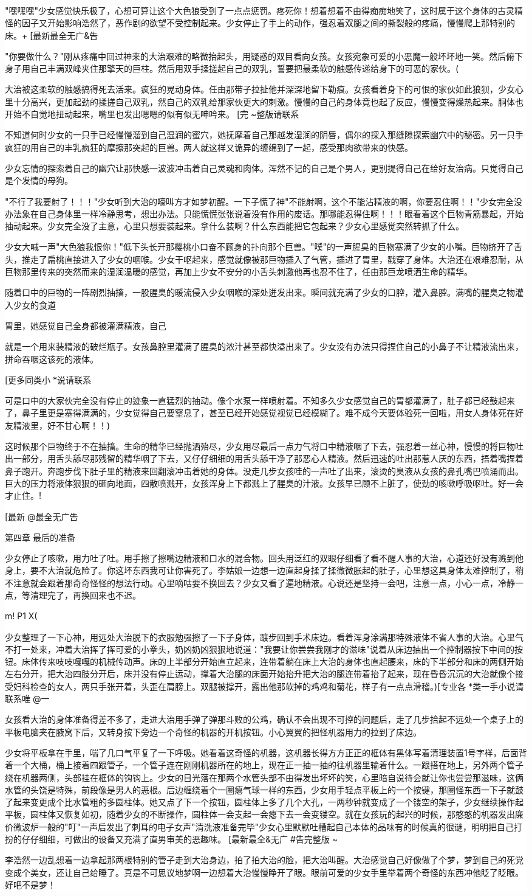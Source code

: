 "嘿嘿嘿"少女感觉快乐极了，心想可算让这个大色狼受到了一点点惩罚。疼死你！想着想着不由得痴痴地笑了，这时属于这个身体的古灵精怪的因子又开始影响浩然了，恶作剧的欲望不受控制起来。少女停止了手上的动作，强忍着双腿之间的撕裂般的疼痛，慢慢爬上那特别的床。+
[最新最全无广&告

"你要做什么？"刚从疼痛中回过神来的大治艰难的略微抬起头，用疑惑的双目看向女孩。女孩宛象可爱的小恶魔一般坏坏地一笑。然后俯下身子用自己丰满双峰夹住那擎天的巨柱。然后用双手揉搓起自己的双乳，誓要把最柔软的触感传递给身下的可恶的家伙。(

大治被这柔软的触感搞得死去活来。疯狂的晃动身体。任由那带子拉扯他并深深地留下勒痕。女孩看着身下的可恨的家伙如此狼狈，少女心里十分高兴，更加起劲的揉搓自己双乳，然自己的双乳给那家伙更大的刺激。慢慢的自己的身体竟也起了反应，慢慢变得燥热起来。胴体也开始不自觉地扭动起来，嘴里也发出嗯嗯的似有似无呻吟来。 [完 ~整版请联系

不知道何时少女的一只手已经慢慢溜到自己湿润的蜜穴，她抚摩着自己那越发湿润的阴唇，偶尔的探入那缝隙探索幽穴中的秘密。另一只手疯狂的用自己的丰乳疯狂的摩擦那突起的巨兽。两人就这样又诡异的缠绵到了一起，感受那肉欲带来的快感。

少女忘情的探索着自己的幽穴让那快感一波波冲击着自己灵魂和肉体。浑然不记的自己是个男人，更别提得自己在给好友治病。只觉得自己是个发情的母狗。

"不行了我要射了！！！"少女听到大治的嚎叫方才如梦初醒。一下子慌了神"不能射啊，这个不能沾精液的啊，你要忍住啊！！"少女完全没办法象在自己身体里一样冷静思考，想出办法。只能慌慌张张说着没有作用的废话。那哪能忍得住啊！！！眼看着这个巨物青筋暴起，开始抽动起来。少女完全没了主意，心里只想要装起来。拿什么装啊？什么东西能把它包起来？少女心里感觉突然转抓了什么。

少女大喊一声"大色狼我恨你！"低下头长开那樱桃小口奋不顾身的扑向那个巨兽。"噗"的一声腥臭的巨物塞满了少女的小嘴。巨物挤开了舌头，推走了扁桃直接进入了少女的咽喉。少女干呕起来，感觉就像被那巨物插入了气管，插进了胃里，戳穿了身体。大治还在艰难忍耐，从巨物那里传来的突然而来的湿润温暖的感觉，再加上少女不安分的小舌头刺激他再也忍不住了，任由那巨龙喷洒生命的精华。

随着口中的巨物的一阵剧烈抽搐，一股腥臭的暖流侵入少女咽喉的深处迸发出来。瞬间就充满了少女的口腔，灌入鼻腔。满嘴的腥臭之物灌入少女的食道

胃里，她感觉自己全身都被灌满精液，自己

就是一个用来装精液的破烂瓶子。女孩鼻腔里灌满了腥臭的浓汁甚至都快溢出来了。少女没有办法只得捏住自己的小鼻子不让精液流出来，拼命吞咽这该死的液体。

[更多同类小 *说请联系

可是口中的大家伙完全没有停止的迹象一直猛烈的抽动。像个水泵一样喷射着。不知多久少女感觉自己的胃都灌满了，肚子都已经鼓起来了，鼻子里更是塞得满满的，少女觉得自己要窒息了，甚至已经开始感觉视觉已经模糊了。难不成今天要体验死一回啦，用女人身体死在好友精液里，好不甘心啊！！)

这时候那个巨物终于不在抽搐。生命的精华已经抛洒殆尽，少女用尽最后一点力气将口中精液咽了下去，强忍着一丝心神，慢慢的将巨物吐出一部分，用舌头舔尽那残留的精华咽了下去，又仔仔细细的用舌头舔干净了那恶心人精液。然后迅速的吐出那惹人厌的东西，捂着嘴捏着鼻子跑开。奔跑步伐下肚子里的精液来回翻滚冲击着她的身体。没走几步女孩哇的一声吐了出来，滚烫的臭液从女孩的鼻孔嘴巴喷涌而出。巨大的压力将液体狠狠的砸向地面，四散喷溅开，女孩浑身上下都溅上了腥臭的汁液。女孩早已顾不上脏了，使劲的咳嗽呼吸呕吐。好一会才止住。!

 [最新 @最全无广告

第四章 最后的准备

少女停止了咳嗽，用力吐了吐。用手擦了擦嘴边精液和口水的混合物。回头用泛红的双眼仔细看了看不醒人事的大治，心道还好没有溅到他身上，要不大治就危险了。你这坏东西我可让你害死了。李姑娘一边想一边直起身揉了揉微微胀起的肚子，心里想这具身体太难控制了，稍不注意就会跟着那奇奇怪怪的想法行动。心里嘀咕要不换回去？少女又看了遍地精液。心说还是坚持一会吧，注意一点，小心一点，冷静一点，等清理完了，再换回来也不迟。

m! P1 X(

少女整理了一下心神，用远处大治脱下的衣服勉强擦了一下子身体，踱步回到手术床边。看着浑身涂满那特殊液体不省人事的大治。心里气不打一处来，冲着大治挥了挥可爱的小拳头，奶凶奶凶狠狠地说道："我要让你尝尝我刚才的滋味"说着从床边抽出一个控制器按下中间的按钮。床体传来吱吱嘎嘎的机械传动声。床的上半部分开始直立起来，连带着躺在床上大治的身体也直起腰来，床的下半部分和床的两侧开始左右分开，把大治四肢分开后，床并没有停止运动，撑着大治腿的床面开始抬升把大治的腿连带着抬了起来，现在昏昏沉沉的大治就像个接受妇科检查的女人，两只手张开着，头歪在肩膀上。双腿被撑开，露出他那软掉的鸡鸡和菊花，样子有一点点滑稽。)[专业各 *类一手小说请联系唯 @一

女孩看大治的身体准备得差不多了，走进大治用手弹了弹那斗败的公鸡，确认不会出现不可控的问题后，走了几步拾起不远处一个桌子上的平板电脑夹在腋窝下后，又转身按下旁边一个奇怪的机器的开机按钮。小心翼翼的把怪机器用力的拉到了床边。

少女将平板拿在手里，喘了几口气平复了一下呼吸。她看着这奇怪的机器，这机器长得方方正正的框体有黑体写着清理装置1号字样，后面背着一个大桶，桶上接着四跟管子，一个管子连在刚刚机器所在的地上，现在正一抽一抽的往机器里输着什么。一跟搭在地上，另外两个管子绕在机器两侧，头部挂在框体的钩钩上。少女的目光落在那两个水管头部不由得发出坏坏的笑，心里暗自说待会就让你也尝尝那滋味，这俩水管的头饶是特殊，前段像是男人的恶根。后边缠绕着个一圈瘪气球一样的东西，少女用手轻点平板上的一个按键，那圈怪东西一下子就鼓了起来变更成个比水管粗的多圆柱体。她又点了下一个按钮，圆柱体上多了几个大孔，一两秒钟就变成了一个镂空的架子，少女继续操作起平板，圆柱体又恢复如初，随着少女的不断操作，圆柱体一会支起一会瘪下去一会变镂空。就在女孩玩的起兴的时候，那憨憨的机器发出廉价微波炉一般的"叮"一声后发出了刺耳的电子女声"清洗液准备完毕"少女心里默默吐槽起自己本体的品味有的时候真的很谜，明明把自己打扮的仔仔细细，可做出的设备又充满了直男审美的恶趣味。 [最新最全&无广 #告完整版 ~

李浩然一边乱想着一边拿起那两根特别的管子走到大治身边，拍了拍大治的脸，把大治叫醒。大治感觉自己好像做了个梦，梦到自己的死党变成个美女，还让自己给睡了。真是不可思议地梦啊一边想着大治慢慢睁开了眼。眼前可爱的少女手里举着两个奇怪的东西冲他眨了眨眼。好吧不是梦！
